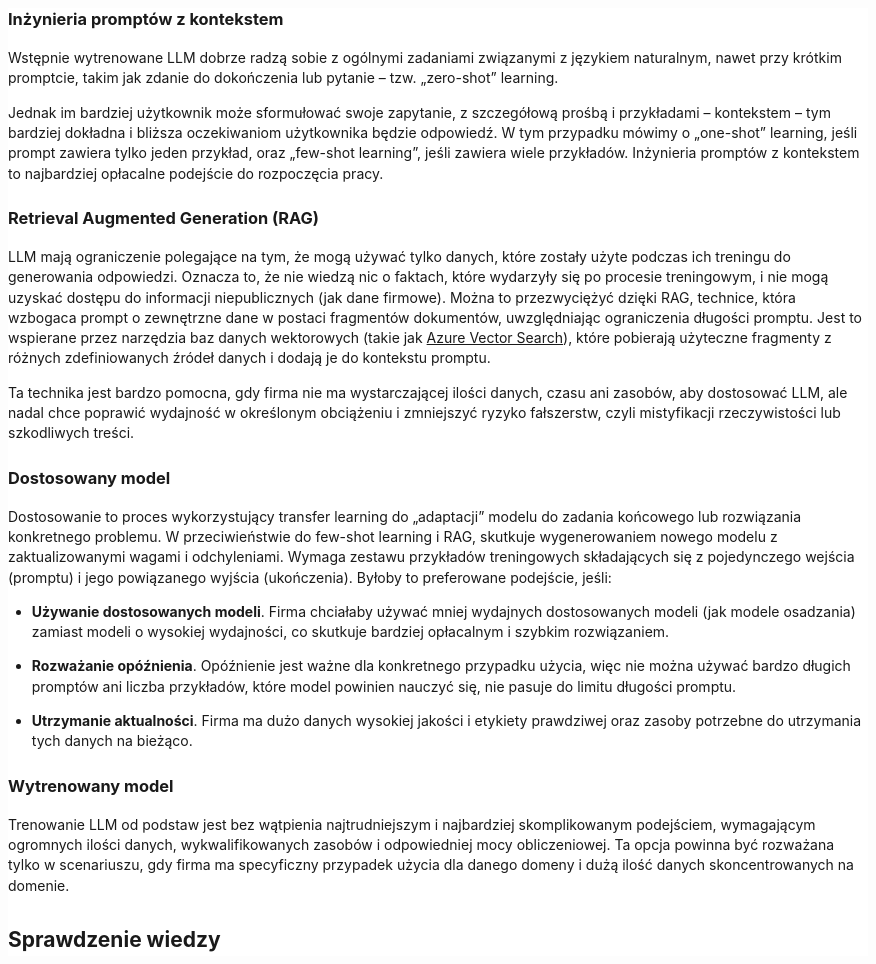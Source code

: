 ### Inżynieria promptów z kontekstem

Wstępnie wytrenowane LLM dobrze radzą sobie z ogólnymi zadaniami związanymi z językiem naturalnym, nawet przy krótkim promptcie, takim jak zdanie do dokończenia lub pytanie – tzw. „zero-shot” learning.

Jednak im bardziej użytkownik może sformułować swoje zapytanie, z szczegółową prośbą i przykładami – kontekstem – tym bardziej dokładna i bliższa oczekiwaniom użytkownika będzie odpowiedź. W tym przypadku mówimy o „one-shot” learning, jeśli prompt zawiera tylko jeden przykład, oraz „few-shot learning”, jeśli zawiera wiele przykładów. Inżynieria promptów z kontekstem to najbardziej opłacalne podejście do rozpoczęcia pracy.

### Retrieval Augmented Generation (RAG)

LLM mają ograniczenie polegające na tym, że mogą używać tylko danych, które zostały użyte podczas ich treningu do generowania odpowiedzi. Oznacza to, że nie wiedzą nic o faktach, które wydarzyły się po procesie treningowym, i nie mogą uzyskać dostępu do informacji niepublicznych (jak dane firmowe). Można to przezwyciężyć dzięki RAG, technice, która wzbogaca prompt o zewnętrzne dane w postaci fragmentów dokumentów, uwzględniając ograniczenia długości promptu. Jest to wspierane przez narzędzia baz danych wektorowych (takie jak [Azure Vector Search](https://learn.microsoft.com/azure/search/vector-search-overview?WT.mc_id=academic-105485-koreyst)), które pobierają użyteczne fragmenty z różnych zdefiniowanych źródeł danych i dodają je do kontekstu promptu.

Ta technika jest bardzo pomocna, gdy firma nie ma wystarczającej ilości danych, czasu ani zasobów, aby dostosować LLM, ale nadal chce poprawić wydajność w określonym obciążeniu i zmniejszyć ryzyko fałszerstw, czyli mistyfikacji rzeczywistości lub szkodliwych treści.

### Dostosowany model

Dostosowanie to proces wykorzystujący transfer learning do „adaptacji” modelu do zadania końcowego lub rozwiązania konkretnego problemu. W przeciwieństwie do few-shot learning i RAG, skutkuje wygenerowaniem nowego modelu z zaktualizowanymi wagami i odchyleniami. Wymaga zestawu przykładów treningowych składających się z pojedynczego wejścia (promptu) i jego powiązanego wyjścia (ukończenia). Byłoby to preferowane podejście, jeśli:

- **Używanie dostosowanych modeli**. Firma chciałaby używać mniej wydajnych dostosowanych modeli (jak modele osadzania) zamiast modeli o wysokiej wydajności, co skutkuje bardziej opłacalnym i szybkim rozwiązaniem.

- **Rozważanie opóźnienia**. Opóźnienie jest ważne dla konkretnego przypadku użycia, więc nie można używać bardzo długich promptów ani liczba przykładów, które model powinien nauczyć się, nie pasuje do limitu długości promptu.

- **Utrzymanie aktualności**. Firma ma dużo danych wysokiej jakości i etykiety prawdziwej oraz zasoby potrzebne do utrzymania tych danych na bieżąco.

### Wytrenowany model

Trenowanie LLM od podstaw jest bez wątpienia najtrudniejszym i najbardziej skomplikowanym podejściem, wymagającym ogromnych ilości danych, wykwalifikowanych zasobów i odpowiedniej mocy obliczeniowej. Ta opcja powinna być rozważana tylko w scenariuszu, gdy firma ma specyficzny przypadek użycia dla danego domeny i dużą ilość danych skoncentrowanych na domenie.

## Sprawdzenie wiedzy
